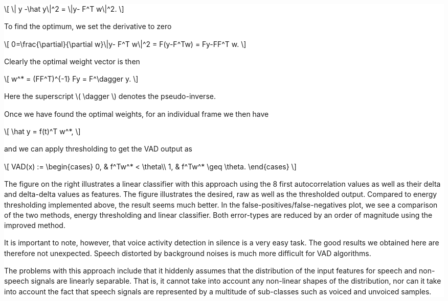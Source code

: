 \\\[ \\\| y -\\hat y\\\|^2 = \\\|y- F^T w\\\|^2. \\\]

To find the optimum, we set the derivative to zero

\\\[ 0=\\frac{\\partial}{\\partial w}\\\|y- F^T w\\\|^2 = F(y-F^Tw) =
Fy-FF^T w. \\\]

Clearly the optimal weight vector is then

\\\[ w^\* = (FF^T)^{-1} Fy = F^\\dagger y. \\\]

Here the superscript \\( \\dagger \\) denotes the pseudo-inverse.

  

Once we have found the optimal weights, for an individual frame we then
have

\\\[ \\hat y = f(t)^T w^\*, \\\]

and we can apply thresholding to get the VAD output as

\\\[ VAD(x) := \\begin{cases} 0, & f^Tw^\* \< \\theta\\\\ 1, & f^Tw^\*
\\geq \\theta. \\end{cases} \\\]

The figure on the right illustrates a linear classifier with this
approach using the 8 first autocorrelation values as well as their delta
and delta-delta values as features. The figure illustrates the desired,
raw as well as the thresholded output. Compared to energy thresholding
implemented above, the result seems much better. In the
false-positives/false-negatives plot, we see a comparison of the two
methods, energy thresholding and linear classifier. Both error-types are
reduced by an order of magnitude using the improved method.

It is important to note, however, that voice activity detection in
silence is a very easy task. The good results we obtained here are
therefore not unexpected. Speech distorted by background noises is much
more difficult for VAD algorithms.

The problems with this approach include that it hiddenly assumes that
the distribution of the input features for speech and non-speech signals
are linearly separable. That is, it cannot take into account any
non-linear shapes of the distribution, nor can it take into account the
fact that speech signals are represented by a multitude of sub-classes
such as voiced and unvoiced samples.

</div>

</div>

<div class="cell normal" data-type="normal">

<div class="innerCell">
